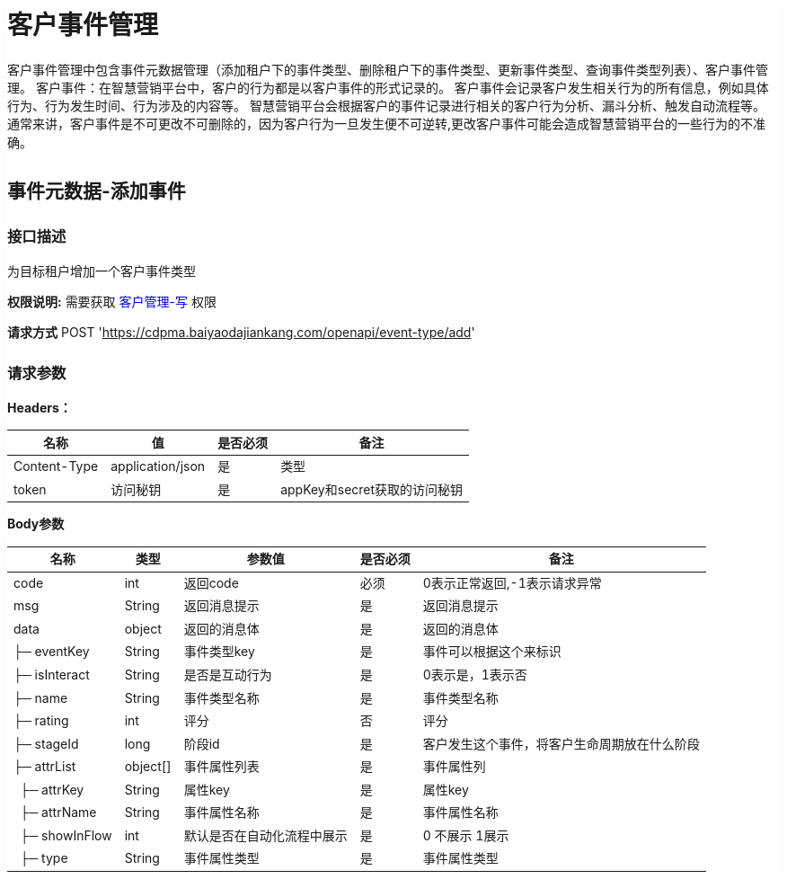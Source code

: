# 客户事件管理
客户事件管理中包含事件元数据管理（添加租户下的事件类型、删除租户下的事件类型、更新事件类型、查询事件类型列表）、客户事件管理。
客户事件：在智慧营销平台中，客户的行为都是以客户事件的形式记录的。 客户事件会记录客户发生相关行为的所有信息，例如具体行为、行为发生时间、行为涉及的内容等。
智慧营销平台会根据客户的事件记录进行相关的客户行为分析、漏斗分析、触发自动流程等。 通常来讲，客户事件是不可更改不可删除的，因为客户行为一旦发生便不可逆转,更改客户事件可能会造成智慧营销平台的一些行为的不准确。

## 事件元数据-添加事件
### 接口描述
为目标租户增加一个客户事件类型

**权限说明:**
需要获取 <font color = 'blue'>客户管理-写</font> 权限

**请求方式**
POST 'https://cdpma.baiyaodajiankang.com/openapi/event-type/add'

### 请求参数
**Headers：**

| 名称 | 值 | 是否必须 |备注|
| ---- | ---- | ---- |----|
|Content-Type|application/json|是|类型|
|token|访问秘钥|是|appKey和secret获取的访问秘钥|

**Body参数**

| 名称 | 类型 | 参数值|是否必须 |备注|
| ---- | ---- | ---- |----|----|
|code|int|返回code|必须|0表示正常返回,-1表示请求异常|
|msg|String|返回消息提示|是|返回消息提示|
|data|object|返回的消息体|是|返回的消息体|
|├─ eventKey|String|事件类型key|是|事件可以根据这个来标识	|
|├─ isInteract|String|是否是互动行为|是|0表示是，1表示否|
|├─ name|String|事件类型名称|是|事件类型名称|
|├─ rating|int|评分|否|评分|
|├─ stageId|long|阶段id|是|客户发生这个事件，将客户生命周期放在什么阶段|
|├─ attrList|object[] |事件属性列表|是|事件属性列|
|&nbsp;&nbsp;├─ attrKey|String|属性key|是|属性key|
|&nbsp;&nbsp;├─ attrName|String|事件属性名称	|是|事件属性名称	|
|&nbsp;&nbsp;├─ showInFlow|int|默认是否在自动化流程中展示|是|0 不展示 1展示	|
|&nbsp;&nbsp;├─ type|String|事件属性类型		|是|事件属性类型		|
